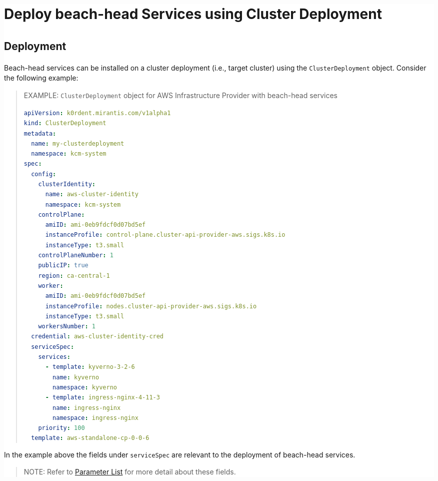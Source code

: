 # Deploy beach-head Services using Cluster Deployment

## Deployment

Beach-head services can be installed on a cluster deployment (i.e., target cluster) using the `ClusterDeployment` object.
Consider the following example:

> EXAMPLE: `ClusterDeployment` object for AWS Infrastructure Provider with beach-head services
> 
> ```yaml
> apiVersion: k0rdent.mirantis.com/v1alpha1
> kind: ClusterDeployment
> metadata:
>   name: my-clusterdeployment
>   namespace: kcm-system
> spec:
>   config:
>     clusterIdentity:
>       name: aws-cluster-identity
>       namespace: kcm-system
>     controlPlane:
>       amiID: ami-0eb9fdcf0d07bd5ef
>       instanceProfile: control-plane.cluster-api-provider-aws.sigs.k8s.io
>       instanceType: t3.small
>     controlPlaneNumber: 1
>     publicIP: true
>     region: ca-central-1
>     worker:
>       amiID: ami-0eb9fdcf0d07bd5ef
>       instanceProfile: nodes.cluster-api-provider-aws.sigs.k8s.io
>       instanceType: t3.small
>     workersNumber: 1
>   credential: aws-cluster-identity-cred
>   serviceSpec:
>     services:
>       - template: kyverno-3-2-6
>         name: kyverno
>         namespace: kyverno
>       - template: ingress-nginx-4-11-3
>         name: ingress-nginx
>         namespace: ingress-nginx
>     priority: 100
>   template: aws-standalone-cp-0-0-6
> ```

In the example above the fields under `serviceSpec` are relevant to the deployment of beach-head services.

> NOTE:
> Refer to [Parameter List](#parameter-list) for more detail about these fields.
